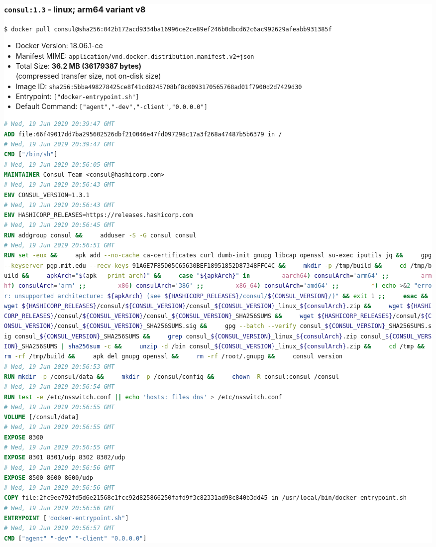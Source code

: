 ### `consul:1.3` - linux; arm64 variant v8

```console
$ docker pull consul@sha256:042b172acd9334ba16996ce2ce89ef246b0dbcd62c6ac992629afeabb931385f
```

-	Docker Version: 18.06.1-ce
-	Manifest MIME: `application/vnd.docker.distribution.manifest.v2+json`
-	Total Size: **36.2 MB (36179387 bytes)**  
	(compressed transfer size, not on-disk size)
-	Image ID: `sha256:5bba498278425ce8f41cd8245708bf8c0093170565768ad01f7900d2d7429d30`
-	Entrypoint: `["docker-entrypoint.sh"]`
-	Default Command: `["agent","-dev","-client","0.0.0.0"]`

```dockerfile
# Wed, 19 Jun 2019 20:39:47 GMT
ADD file:66f49017dd7ba295602526dbf210046e47fd097298c17a3f268a47487b5b6379 in / 
# Wed, 19 Jun 2019 20:39:47 GMT
CMD ["/bin/sh"]
# Wed, 19 Jun 2019 20:56:05 GMT
MAINTAINER Consul Team <consul@hashicorp.com>
# Wed, 19 Jun 2019 20:56:43 GMT
ENV CONSUL_VERSION=1.3.1
# Wed, 19 Jun 2019 20:56:43 GMT
ENV HASHICORP_RELEASES=https://releases.hashicorp.com
# Wed, 19 Jun 2019 20:56:45 GMT
RUN addgroup consul &&     adduser -S -G consul consul
# Wed, 19 Jun 2019 20:56:51 GMT
RUN set -eux &&     apk add --no-cache ca-certificates curl dumb-init gnupg libcap openssl su-exec iputils jq &&     gpg --keyserver pgp.mit.edu --recv-keys 91A6E7F85D05C65630BEF18951852D87348FFC4C &&     mkdir -p /tmp/build &&     cd /tmp/build &&     apkArch="$(apk --print-arch)" &&     case "${apkArch}" in         aarch64) consulArch='arm64' ;;         armhf) consulArch='arm' ;;         x86) consulArch='386' ;;         x86_64) consulArch='amd64' ;;         *) echo >&2 "error: unsupported architecture: ${apkArch} (see ${HASHICORP_RELEASES}/consul/${CONSUL_VERSION}/)" && exit 1 ;;     esac &&     wget ${HASHICORP_RELEASES}/consul/${CONSUL_VERSION}/consul_${CONSUL_VERSION}_linux_${consulArch}.zip &&     wget ${HASHICORP_RELEASES}/consul/${CONSUL_VERSION}/consul_${CONSUL_VERSION}_SHA256SUMS &&     wget ${HASHICORP_RELEASES}/consul/${CONSUL_VERSION}/consul_${CONSUL_VERSION}_SHA256SUMS.sig &&     gpg --batch --verify consul_${CONSUL_VERSION}_SHA256SUMS.sig consul_${CONSUL_VERSION}_SHA256SUMS &&     grep consul_${CONSUL_VERSION}_linux_${consulArch}.zip consul_${CONSUL_VERSION}_SHA256SUMS | sha256sum -c &&     unzip -d /bin consul_${CONSUL_VERSION}_linux_${consulArch}.zip &&     cd /tmp &&     rm -rf /tmp/build &&     apk del gnupg openssl &&     rm -rf /root/.gnupg &&     consul version
# Wed, 19 Jun 2019 20:56:53 GMT
RUN mkdir -p /consul/data &&     mkdir -p /consul/config &&     chown -R consul:consul /consul
# Wed, 19 Jun 2019 20:56:54 GMT
RUN test -e /etc/nsswitch.conf || echo 'hosts: files dns' > /etc/nsswitch.conf
# Wed, 19 Jun 2019 20:56:55 GMT
VOLUME [/consul/data]
# Wed, 19 Jun 2019 20:56:55 GMT
EXPOSE 8300
# Wed, 19 Jun 2019 20:56:55 GMT
EXPOSE 8301 8301/udp 8302 8302/udp
# Wed, 19 Jun 2019 20:56:56 GMT
EXPOSE 8500 8600 8600/udp
# Wed, 19 Jun 2019 20:56:56 GMT
COPY file:2fc9ee792fd5d6e21568c1fcc92d825866250fafd9f3c82331ad98c840b3dd45 in /usr/local/bin/docker-entrypoint.sh 
# Wed, 19 Jun 2019 20:56:56 GMT
ENTRYPOINT ["docker-entrypoint.sh"]
# Wed, 19 Jun 2019 20:56:57 GMT
CMD ["agent" "-dev" "-client" "0.0.0.0"]
```
